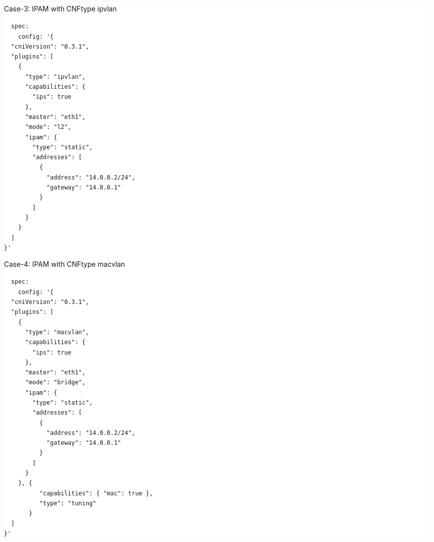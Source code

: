
Case-3: IPAM with CNFtype ipvlan

```
  spec:
    config: '{
  "cniVersion": "0.3.1",
  "plugins": [
    {
      "type": "ipvlan",
      "capabilities": {
        "ips": true
      },
      "master": "eth1",
      "mode": "l2",
      "ipam": {
        "type": "static",
        "addresses": [
          {
            "address": "14.0.0.2/24",
            "gateway": "14.0.0.1"
          }
        ]
      }
    }
  ]
}'
 ```

Case-4: IPAM with CNFtype macvlan

```
  spec:
    config: '{
  "cniVersion": "0.3.1",
  "plugins": [
    {
      "type": "macvlan",
      "capabilities": {
        "ips": true
      },
      "master": "eth1",
      "mode": "bridge",
      "ipam": {
        "type": "static",
        "addresses": [
          {
            "address": "14.0.0.2/24",
            "gateway": "14.0.0.1"
          }
        ]
      }
    }, {
          "capabilities": { "mac": true },
          "type": "tuning"
       }
  ]
}'
 ```
